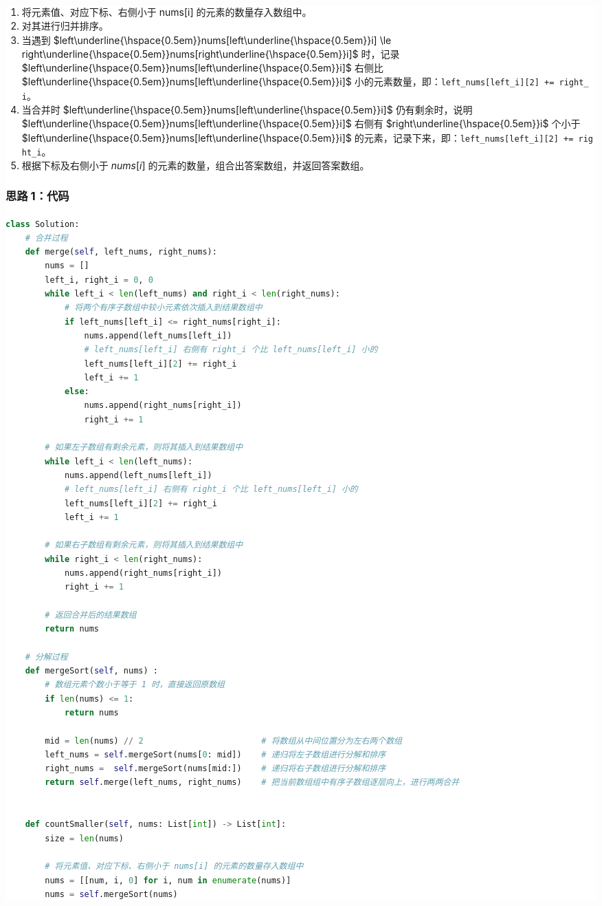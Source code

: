 1. 将元素值、对应下标、右侧小于 nums[i] 的元素的数量存入数组中。
2. 对其进行归并排序。
3. 当遇到 $left\underline{\hspace{0.5em}}nums[left\underline{\hspace{0.5em}}i] \le right\underline{\hspace{0.5em}}nums[right\underline{\hspace{0.5em}}i]$ 时，记录 $left\underline{\hspace{0.5em}}nums[left\underline{\hspace{0.5em}}i]$ 右侧比 $left\underline{\hspace{0.5em}}nums[left\underline{\hspace{0.5em}}i]$ 小的元素数量，即：`left_nums[left_i][2] += right_i`。
4. 当合并时 $left\underline{\hspace{0.5em}}nums[left\underline{\hspace{0.5em}}i]$ 仍有剩余时，说明 $left\underline{\hspace{0.5em}}nums[left\underline{\hspace{0.5em}}i]$ 右侧有 $right\underline{\hspace{0.5em}}i$ 个小于 $left\underline{\hspace{0.5em}}nums[left\underline{\hspace{0.5em}}i]$ 的元素，记录下来，即：`left_nums[left_i][2] += right_i`。
5. 根据下标及右侧小于 $nums[i]$ 的元素的数量，组合出答案数组，并返回答案数组。

### 思路 1：代码

```python
class Solution:
    # 合并过程
    def merge(self, left_nums, right_nums):
        nums = []
        left_i, right_i = 0, 0
        while left_i < len(left_nums) and right_i < len(right_nums):
            # 将两个有序子数组中较小元素依次插入到结果数组中
            if left_nums[left_i] <= right_nums[right_i]:
                nums.append(left_nums[left_i])
                # left_nums[left_i] 右侧有 right_i 个比 left_nums[left_i] 小的
                left_nums[left_i][2] += right_i
                left_i += 1
            else:
                nums.append(right_nums[right_i])
                right_i += 1
        
        # 如果左子数组有剩余元素，则将其插入到结果数组中
        while left_i < len(left_nums):
            nums.append(left_nums[left_i])
            # left_nums[left_i] 右侧有 right_i 个比 left_nums[left_i] 小的
            left_nums[left_i][2] += right_i
            left_i += 1
        
        # 如果右子数组有剩余元素，则将其插入到结果数组中
        while right_i < len(right_nums):
            nums.append(right_nums[right_i])
            right_i += 1
        
        # 返回合并后的结果数组
        return nums

    # 分解过程
    def mergeSort(self, nums) :
        # 数组元素个数小于等于 1 时，直接返回原数组
        if len(nums) <= 1:
            return nums
        
        mid = len(nums) // 2                        # 将数组从中间位置分为左右两个数组
        left_nums = self.mergeSort(nums[0: mid])    # 递归将左子数组进行分解和排序
        right_nums =  self.mergeSort(nums[mid:])    # 递归将右子数组进行分解和排序
        return self.merge(left_nums, right_nums)    # 把当前数组组中有序子数组逐层向上，进行两两合并
        

    def countSmaller(self, nums: List[int]) -> List[int]:
        size = len(nums)

        # 将元素值、对应下标、右侧小于 nums[i] 的元素的数量存入数组中
        nums = [[num, i, 0] for i, num in enumerate(nums)]
        nums = self.mergeSort(nums)
```